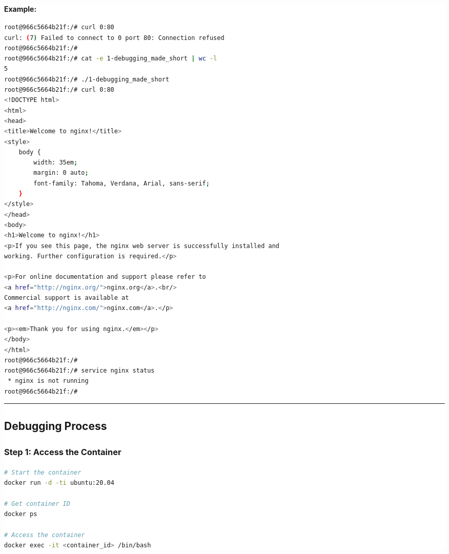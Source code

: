 **Example:**
```bash
root@966c5664b21f:/# curl 0:80
curl: (7) Failed to connect to 0 port 80: Connection refused
root@966c5664b21f:/#
root@966c5664b21f:/# cat -e 1-debugging_made_short | wc -l
5
root@966c5664b21f:/# ./1-debugging_made_short
root@966c5664b21f:/# curl 0:80
<!DOCTYPE html>
<html>
<head>
<title>Welcome to nginx!</title>
<style>
    body {
        width: 35em;
        margin: 0 auto;
        font-family: Tahoma, Verdana, Arial, sans-serif;
    }
</style>
</head>
<body>
<h1>Welcome to nginx!</h1>
<p>If you see this page, the nginx web server is successfully installed and
working. Further configuration is required.</p>

<p>For online documentation and support please refer to
<a href="http://nginx.org/">nginx.org</a>.<br/>
Commercial support is available at
<a href="http://nginx.com/">nginx.com</a>.</p>

<p><em>Thank you for using nginx.</em></p>
</body>
</html>
root@966c5664b21f:/#
root@966c5664b21f:/# service nginx status
 * nginx is not running
root@966c5664b21f:/#
```

---

## Debugging Process

### Step 1: Access the Container
```bash
# Start the container
docker run -d -ti ubuntu:20.04

# Get container ID
docker ps

# Access the container
docker exec -it <container_id> /bin/bash
```
